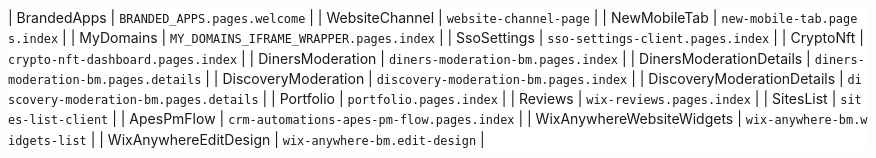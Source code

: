 | BrandedApps                                         | `BRANDED_APPS.pages.welcome`                                 |
| WebsiteChannel                                      | `website-channel-page`                                       |
| NewMobileTab                                        | `new-mobile-tab.pages.index`                                 |
| MyDomains                                           | `MY_DOMAINS_IFRAME_WRAPPER.pages.index`                      |
| SsoSettings                                         | `sso-settings-client.pages.index`                            |
| CryptoNft                                           | `crypto-nft-dashboard.pages.index`                           |
| DinersModeration                                    | `diners-moderation-bm.pages.index`                           |
| DinersModerationDetails                             | `diners-moderation-bm.pages.details`                         |
| DiscoveryModeration                                 | `discovery-moderation-bm.pages.index`                        |
| DiscoveryModerationDetails                          | `discovery-moderation-bm.pages.details`                      |
| Portfolio                                           | `portfolio.pages.index`                                      |
| Reviews                                             | `wix-reviews.pages.index`                                    |
| SitesList                                           | `sites-list-client`                                          |
| ApesPmFlow                                          | `crm-automations-apes-pm-flow.pages.index`                   |
| WixAnywhereWebsiteWidgets                           | `wix-anywhere-bm.widgets-list`                               |
| WixAnywhereEditDesign                               | `wix-anywhere-bm.edit-design`                                |
